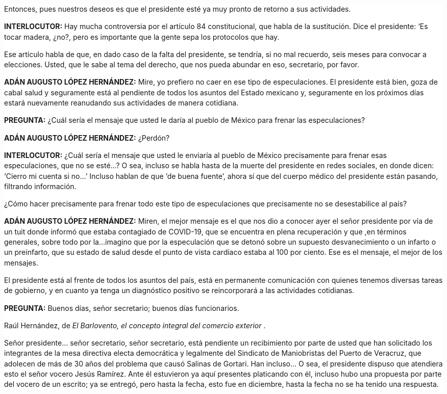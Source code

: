 Entonces, pues nuestros deseos es que el presidente esté ya muy pronto de
retorno a sus actividades.

**INTERLOCUTOR:** Hay mucha controversia por el artículo 84 constitucional,
que habla de la sustitución. Dice el presidente: ‘Es tocar madera, ¿no?, pero
es importante que la gente sepa los protocolos que hay.

Ese artículo habla de que, en dado caso de la falta del presidente, se
tendría, si no mal recuerdo, seis meses para convocar a elecciones. Usted, que
le sabe al tema del derecho, que nos pueda abundar en eso, secretario, por
favor.

**ADÁN AUGUSTO LÓPEZ HERNÁNDEZ:** Mire, yo prefiero no caer en ese tipo de
especulaciones. El presidente está bien, goza de cabal salud y seguramente
está al pendiente de todos los asuntos del Estado mexicano y, seguramente en
los próximos días estará nuevamente reanudando sus actividades de manera
cotidiana.

**PREGUNTA:** ¿Cuál sería el mensaje que usted le daría al pueblo de México
para frenar las especulaciones?

**ADÁN AUGUSTO LÓPEZ HERNÁNDEZ:** ¿Perdón?

**INTERLOCUTOR:** ¿Cuál sería el mensaje que usted le enviaría al pueblo de
México precisamente para frenar esas especulaciones, que no se esté…? O sea,
incluso se habla hasta de la muerte del presidente en redes sociales, en donde
dicen: ‘Cierro mi cuenta si no…’ Incluso hablan de que ‘de buena fuente’,
ahora sí que del cuerpo médico del presidente están pasando, filtrando
información.

¿Cómo hacer precisamente para frenar todo este tipo de especulaciones que
precisamente no se desestabilice al país?

**ADÁN AUGUSTO LÓPEZ HERNÁNDEZ:** Miren, el mejor mensaje es el que nos dio a
conocer ayer el señor presidente por vía de un tuit donde informó que estaba
contagiado de COVID-19, que se encuentra en plena recuperación y que ,en
términos generales, sobre todo por la…imagino que por la especulación que se
detonó sobre un supuesto desvanecimiento o un infarto o un preinfarto, que su
estado de salud desde el punto de vista cardiaco estaba al 100 por ciento. Ese
es el mensaje, el mejor de los mensajes.

El presidente está al frente de todos los asuntos del país, está en permanente
comunicación con quienes tenemos diversas tareas de gobierno, y en cuanto ya
tenga un diagnóstico positivo se reincorporará a las actividades cotidianas.

**PREGUNTA:** Buenos días, señor secretario; buenos días funcionarios.

Raúl Hernández, de _El Barlovento, el concepto integral del comercio exterior_
.

Señor presidente… señor secretario, señor secretario, está pendiente un
recibimiento por parte de usted que han solicitado los integrantes de la mesa
directiva electa democrática y legalmente del Sindicato de Maniobristas del
Puerto de Veracruz, que adolecen de más de 30 años del problema que causó
Salinas de Gortari. Han incluso… O sea, el presidente dispuso que atendiera
esto el señor vocero Jesús Ramírez. Ante él estuvieron ya aquí presentes
platicando con él, incluso hubo una propuesta por parte del vocero de un
escrito; ya se entregó, pero hasta la fecha, esto fue en diciembre, hasta la
fecha no se ha tenido una respuesta.
